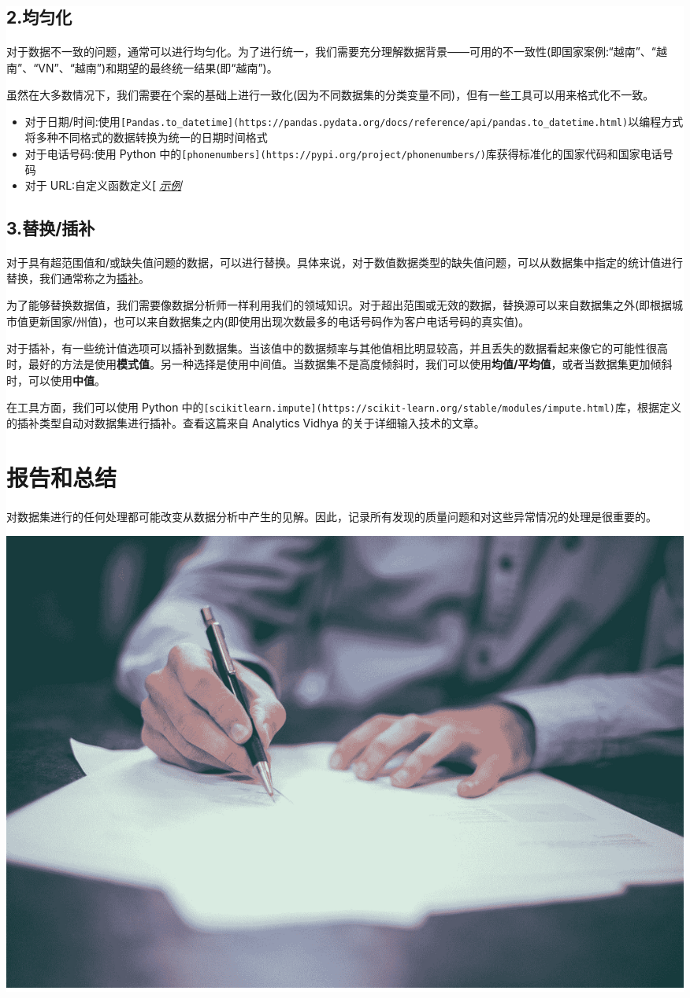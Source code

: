## 2.均匀化

对于数据不一致的问题，通常可以进行均匀化。为了进行统一，我们需要充分理解数据背景——可用的不一致性(即国家案例:“越南”、“越南”、“VN”、“越南”)和期望的最终统一结果(即“越南”)。

虽然在大多数情况下，我们需要在个案的基础上进行一致化(因为不同数据集的分类变量不同)，但有一些工具可以用来格式化不一致。

*   对于日期/时间:使用`[Pandas.to_datetime](https://pandas.pydata.org/docs/reference/api/pandas.to_datetime.html)`以编程方式将多种不同格式的数据转换为统一的日期时间格式
*   对于电话号码:使用 Python 中的`[phonenumbers](https://pypi.org/project/phonenumbers/)`库获得标准化的国家代码和国家电话号码
*   对于 URL:自定义函数定义[ [*示例*](https://stackoverflow.com/questions/3285295/canonical-url-compare-in-python)

## 3.替换/插补

对于具有超范围值和/或缺失值问题的数据，可以进行替换。具体来说，对于数值数据类型的缺失值问题，可以从数据集中指定的统计值进行替换，我们通常称之为[插补](https://en.wikipedia.org/wiki/Imputation_(statistics))。

为了能够替换数据值，我们需要像数据分析师一样利用我们的领域知识。对于超出范围或无效的数据，替换源可以来自数据集之外(即根据城市值更新国家/州值)，也可以来自数据集之内(即使用出现次数最多的电话号码作为客户电话号码的真实值)。

对于插补，有一些统计值选项可以插补到数据集。当该值中的数据频率与其他值相比明显较高，并且丢失的数据看起来像它的可能性很高时，最好的方法是使用**模式值**。另一种选择是使用中间值。当数据集不是高度倾斜时，我们可以使用**均值/平均值**，或者当数据集更加倾斜时，可以使用**中值**。

在工具方面，我们可以使用 Python 中的`[scikitlearn.impute](https://scikit-learn.org/stable/modules/impute.html)`库，根据定义的插补类型自动对数据集进行插补。查看这篇来自 Analytics Vidhya 的关于详细输入技术的文章。

# 报告和总结

对数据集进行的任何处理都可能改变从数据分析中产生的见解。因此，记录所有发现的质量问题和对这些异常情况的处理是很重要的。

![](img/63c69d6c00fc1629dd78a7c4da202152.png)

